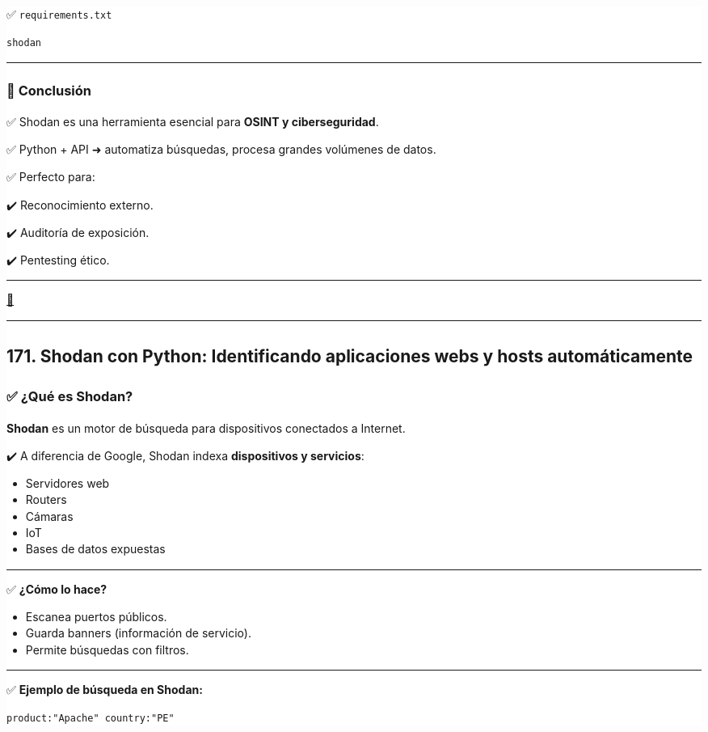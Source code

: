 ✅ `requirements.txt`

```
shodan
```

---

### 🚀 **Conclusión**

✅ Shodan es una herramienta esencial para **OSINT y ciberseguridad**.

✅ Python + API ➜ automatiza búsquedas, procesa grandes volúmenes de datos.

✅ Perfecto para:

✔️ Reconocimiento externo.

✔️ Auditoría de exposición.

✔️ Pentesting ético.

---

[🔼](#índice)

---

## **171. Shodan con Python: Identificando aplicaciones webs y hosts automáticamente**

### ✅ ¿Qué es Shodan?

**Shodan** es un motor de búsqueda para dispositivos conectados a Internet.

✔️ A diferencia de Google, Shodan indexa **dispositivos y servicios**:

- Servidores web
- Routers
- Cámaras
- IoT
- Bases de datos expuestas

---

✅ **¿Cómo lo hace?**

- Escanea puertos públicos.
- Guarda banners (información de servicio).
- Permite búsquedas con filtros.

---

✅ **Ejemplo de búsqueda en Shodan:**

```
product:"Apache" country:"PE"
```
